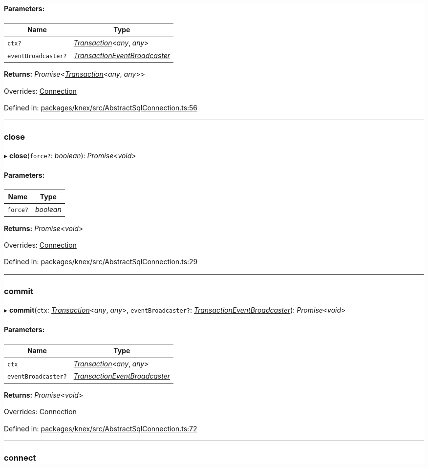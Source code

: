 #### Parameters:

Name | Type |
------ | ------ |
`ctx?` | [*Transaction*](../interfaces/knex.knex.transaction.md)<*any*, *any*\> |
`eventBroadcaster?` | [*TransactionEventBroadcaster*](core.transactioneventbroadcaster.md) |

**Returns:** *Promise*<[*Transaction*](../interfaces/knex.knex.transaction.md)<*any*, *any*\>\>

Overrides: [Connection](core.connection.md)

Defined in: [packages/knex/src/AbstractSqlConnection.ts:56](https://github.com/mikro-orm/mikro-orm/blob/969d4229bd/packages/knex/src/AbstractSqlConnection.ts#L56)

___

### close

▸ **close**(`force?`: *boolean*): *Promise*<*void*\>

#### Parameters:

Name | Type |
------ | ------ |
`force?` | *boolean* |

**Returns:** *Promise*<*void*\>

Overrides: [Connection](core.connection.md)

Defined in: [packages/knex/src/AbstractSqlConnection.ts:29](https://github.com/mikro-orm/mikro-orm/blob/969d4229bd/packages/knex/src/AbstractSqlConnection.ts#L29)

___

### commit

▸ **commit**(`ctx`: [*Transaction*](../interfaces/knex.knex.transaction.md)<*any*, *any*\>, `eventBroadcaster?`: [*TransactionEventBroadcaster*](core.transactioneventbroadcaster.md)): *Promise*<*void*\>

#### Parameters:

Name | Type |
------ | ------ |
`ctx` | [*Transaction*](../interfaces/knex.knex.transaction.md)<*any*, *any*\> |
`eventBroadcaster?` | [*TransactionEventBroadcaster*](core.transactioneventbroadcaster.md) |

**Returns:** *Promise*<*void*\>

Overrides: [Connection](core.connection.md)

Defined in: [packages/knex/src/AbstractSqlConnection.ts:72](https://github.com/mikro-orm/mikro-orm/blob/969d4229bd/packages/knex/src/AbstractSqlConnection.ts#L72)

___

### connect
